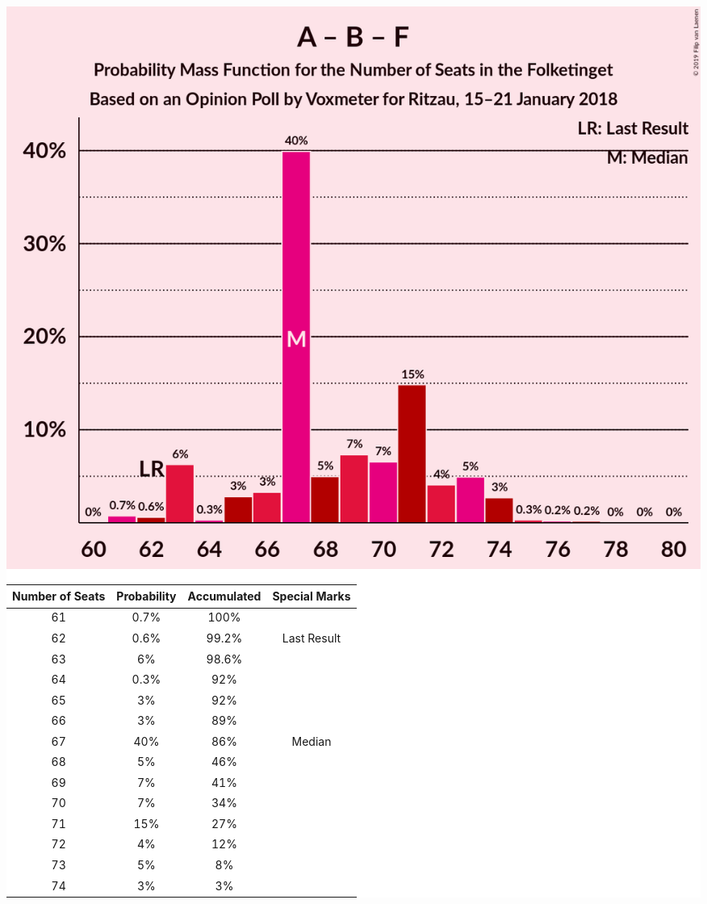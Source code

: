 ![Graph with seats probability mass function not yet produced](2018-01-21-Voxmeter-coalitions-seats-pmf-a–b–f.png "Seats Probability Mass Function")

| Number of Seats | Probability | Accumulated | Special Marks |
|:---------------:|:-----------:|:-----------:|:-------------:|
| 61 | 0.7% | 100% |  |
| 62 | 0.6% | 99.2% | Last Result |
| 63 | 6% | 98.6% |  |
| 64 | 0.3% | 92% |  |
| 65 | 3% | 92% |  |
| 66 | 3% | 89% |  |
| 67 | 40% | 86% | Median |
| 68 | 5% | 46% |  |
| 69 | 7% | 41% |  |
| 70 | 7% | 34% |  |
| 71 | 15% | 27% |  |
| 72 | 4% | 12% |  |
| 73 | 5% | 8% |  |
| 74 | 3% | 3% |  |